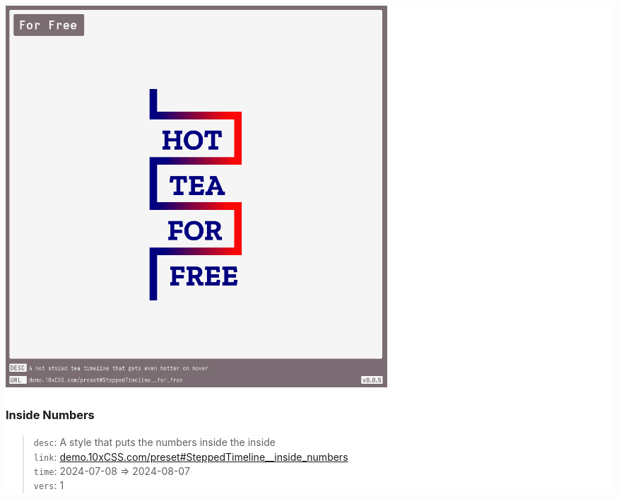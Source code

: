 <img src="./assets/SteppedTimeline__for_free.png" alt="A hot styled tea timeline that gets even hotter on hover" title="For Free" width="540" />


### Inside Numbers
> `desc`: A style that puts the numbers inside the inside <br/>
> `link`: [demo.10xCSS.com/preset#SteppedTimeline__inside_numbers](https://demo.10xCSS.com/dashboard/presets?cid=SteppedTimeline&uid=SteppedTimeline__inside_numbers) <br/>
> `time`: 2024-07-08 ⇒ 2024-08-07 <br/>
> `vers`: 1 <br/>
